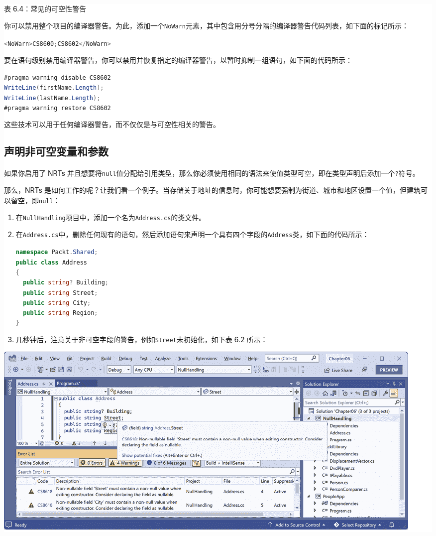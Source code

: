 表 6.4：常见的可空性警告

你可以禁用整个项目的编译器警告。为此，添加一个`NoWarn`元素，其中包含用分号分隔的编译器警告代码列表，如下面的标记所示：

```cs
<NoWarn>CS8600;CS8602</NoWarn> 
```

要在语句级别禁用编译器警告，你可以禁用并恢复指定的编译器警告，以暂时抑制一组语句，如下面的代码所示：

```cs
#pragma warning disable CS8602
WriteLine(firstName.Length);
WriteLine(lastName.Length);
#pragma warning restore CS8602 
```

这些技术可以用于任何编译器警告，而不仅仅是与可空性相关的警告。

## 声明非可空变量和参数

如果你启用了 NRTs 并且想要将`null`值分配给引用类型，那么你必须使用相同的语法来使值类型可空，即在类型声明后添加一个`?`符号。

那么，NRTs 是如何工作的呢？让我们看一个例子。当存储关于地址的信息时，你可能想要强制为街道、城市和地区设置一个值，但建筑可以留空，即`null`：

1.  在`NullHandling`项目中，添加一个名为`Address.cs`的类文件。

1.  在`Address.cs`中，删除任何现有的语句，然后添加语句来声明一个具有四个字段的`Address`类，如下面的代码所示：

    ```cs
    namespace Packt.Shared;
    public class Address
    {
      public string? Building;
      public string Street;
      public string City;
      public string Region;
    } 
    ```

1.  几秒钟后，注意关于非可空字段的警告，例如`Street`未初始化，如下表 6.2 所示：

![](img/B22322_06_02.png)
